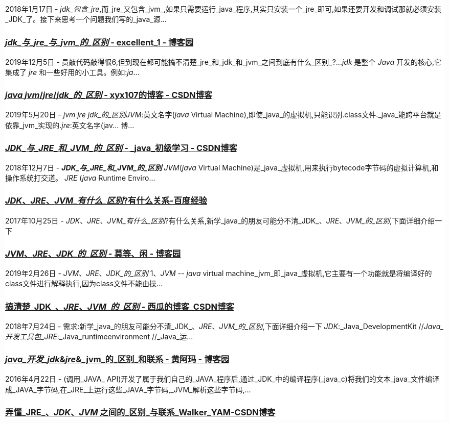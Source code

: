  2018年1月17日 - _jdk_包含_jre_,而_jre_又包含_jvm_,如果只需要运行_java_程序,其实只安装一个_jre_即可,如果还要开发和调试那就必须安装_JDK_了。接下来思考一个问题我们写的_java_源...

### [_jdk_与_jre_与_jvm_的_区别_ - excellent_1 - 博客园](https://zshipu.com/t?url=https://www.cnblogs.com/xj-excellent/p/11992624.html)

 2019年12月5日 - 员敲代码敲得很6,但到现在都可能搞不清楚_jre_和_jdk_和_jvm_之间到底有什么_区别_?..._jdk_ 是整个 _Java_ 开发的核心,它集成了 _jre_ 和一些好用的小工具。例如:_ja_...

### [_java_ _jvm_/_jre_/_jdk_的_区别_ - xyx107的博客 - CSDN博客](https://zshipu.com/t?url=https://blog.csdn.net/xyx107/article/details/90381645)

 2019年5月20日 - _jvm_ _jre_ _jdk_的_区别JVM_:英文名字(_java_ Virtual Machine),即使_java_的虚拟机,只能识别.class文件._java_能跨平台就是依靠_jvm_实现的._jre_:英文名字(jav... 博...

### [_JDK_与_JRE_和_JVM_的_区别_ - _java_初级学习 - CSDN博客](https://zshipu.com/t?url=https://blog.csdn.net/qq_40792869/article/details/84888543)

 2018年12月7日 - **_JDK_与_JRE_和_JVM_的_区别_** _JVM_(_java_ Virtual Machine)是_java_虚拟机,用来执行bytecode字节码的虚拟计算机,和操作系统打交道。 _JRE_ (_java_ Runtime Enviro...

### [_JDK_、_JRE_、_JVM_有什么_区别_?有什么关系-百度经验](https://zshipu.com/t?url=https://jingyan.baidu.com/article/425e69e6077283be15fc16ed.html)

 2017年10月25日 - _JDK_、_JRE_、_JVM_有什么_区别_?有什么关系,新学_java_的朋友可能分不清_JDK_、_JRE_、_JVM_的_区别_,下面详细介绍一下

### [_JVM_、_JRE_、_JDK_的_区别_ - 莫等、闲 - 博客园](https://zshipu.com/t?url=https://www.cnblogs.com/jxxblogs/p/10440835.html)

 2019年2月26日 - _JVM_、_JRE_、_JDK_的_区别_ 1、_JVM_ -- _java_ virtual machine_jvm_即_java_虚拟机,它主要有一个功能就是将编译好的class文件进行解释执行,因为class文件不能由操...

### [搞清楚_JDK_、_JRE_、_JVM_的_区别_ - 西瓜的博客_CSDN博客](https://zshipu.com/t?url=https://blog.csdn.net/qq_33862644/article/details/81182344)

 2018年7月24日 - 需求:新学_java_的朋友可能分不清_JDK_、_JRE_、_JVM_的_区别_,下面详细介绍一下 _JDK_:_Java_DevelopmentKit //_Java_开发工具包_JRE_:_Java_runtimeenvironment //_Java_运...

### [_java_开发_jdk_&_jre_&_jvm_的_区别_和联系 - 黄阿玛 - 博客园](https://zshipu.com/t?url=https://www.cnblogs.com/liuxu-1213/p/5421765.html)

 2016年4月22日 - (调用_JAVA_ API)开发了属于我们自己的_JAVA_程序后,通过_JDK_中的编译程序(_java_c)将我们的文本_java_文件编译成_JAVA_字节码,在_JRE_上运行这些_JAVA_字节码,_JVM_解析这些字节码,...

### [弄懂_JRE_、_JDK_、_JVM_ 之间的_区别_与联系_Walker_YAM-CSDN博客](https://zshipu.com/t?url=https://blog.csdn.net/qq_35326718/article/details/79443911)
